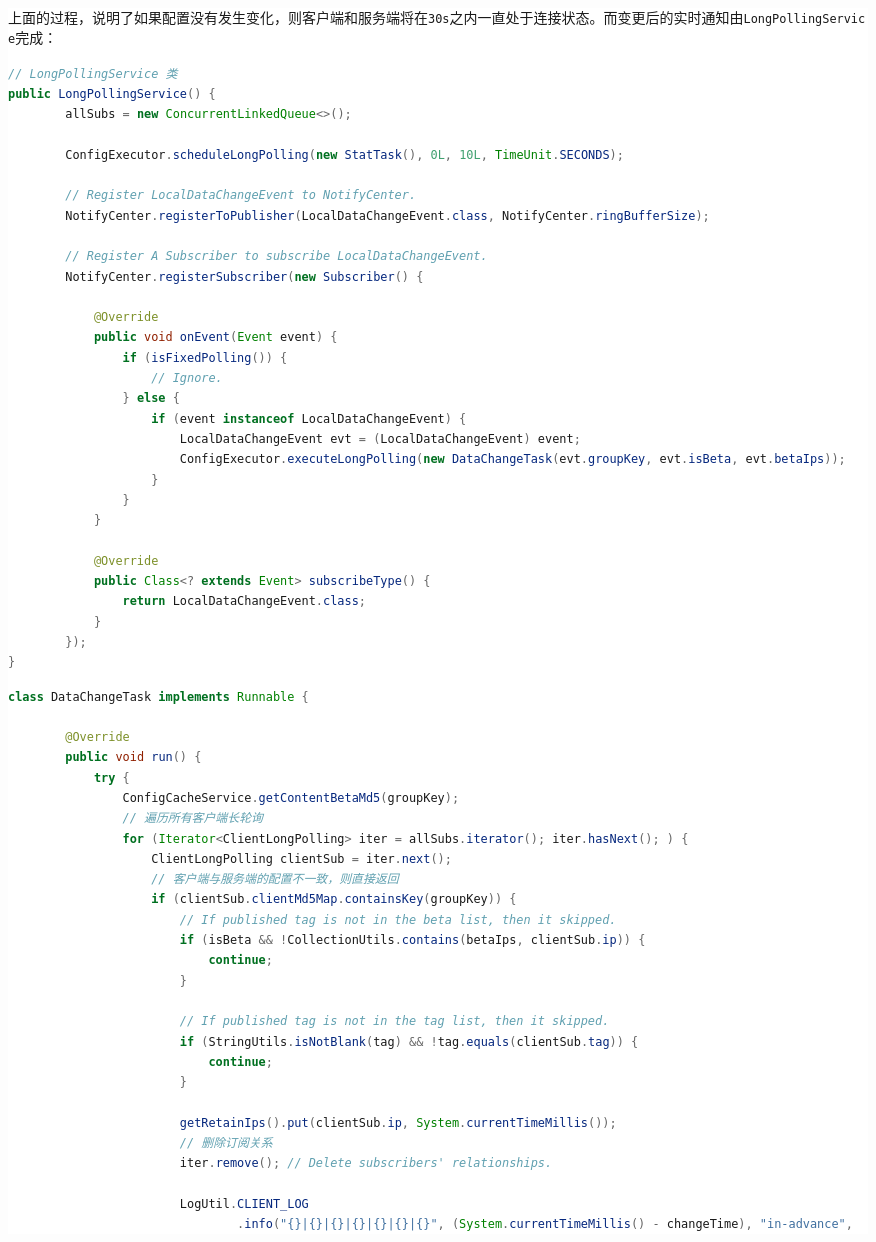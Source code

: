 ​		上面的过程，说明了如果配置没有发生变化，则客户端和服务端将在`30s`之内一直处于连接状态。而变更后的实时通知由`LongPollingService`完成：

```java
// LongPollingService 类
public LongPollingService() {
        allSubs = new ConcurrentLinkedQueue<>();
        
        ConfigExecutor.scheduleLongPolling(new StatTask(), 0L, 10L, TimeUnit.SECONDS);
        
        // Register LocalDataChangeEvent to NotifyCenter.
        NotifyCenter.registerToPublisher(LocalDataChangeEvent.class, NotifyCenter.ringBufferSize);
        
        // Register A Subscriber to subscribe LocalDataChangeEvent.
        NotifyCenter.registerSubscriber(new Subscriber() {
            
            @Override
            public void onEvent(Event event) {
                if (isFixedPolling()) {
                    // Ignore.
                } else {
                    if (event instanceof LocalDataChangeEvent) {
                        LocalDataChangeEvent evt = (LocalDataChangeEvent) event;
                        ConfigExecutor.executeLongPolling(new DataChangeTask(evt.groupKey, evt.isBeta, evt.betaIps));
                    }
                }
            }
            
            @Override
            public Class<? extends Event> subscribeType() {
                return LocalDataChangeEvent.class;
            }
        });        
}
```

```java
class DataChangeTask implements Runnable {
        
        @Override
        public void run() {
            try {
                ConfigCacheService.getContentBetaMd5(groupKey);
                // 遍历所有客户端长轮询
                for (Iterator<ClientLongPolling> iter = allSubs.iterator(); iter.hasNext(); ) {
                    ClientLongPolling clientSub = iter.next();
                    // 客户端与服务端的配置不一致，则直接返回
                    if (clientSub.clientMd5Map.containsKey(groupKey)) {
                        // If published tag is not in the beta list, then it skipped.
                        if (isBeta && !CollectionUtils.contains(betaIps, clientSub.ip)) {
                            continue;
                        }
                        
                        // If published tag is not in the tag list, then it skipped.
                        if (StringUtils.isNotBlank(tag) && !tag.equals(clientSub.tag)) {
                            continue;
                        }
                        
                        getRetainIps().put(clientSub.ip, System.currentTimeMillis());
                        // 删除订阅关系
                        iter.remove(); // Delete subscribers' relationships.
                        
                        LogUtil.CLIENT_LOG
                                .info("{}|{}|{}|{}|{}|{}|{}", (System.currentTimeMillis() - changeTime), "in-advance",
```